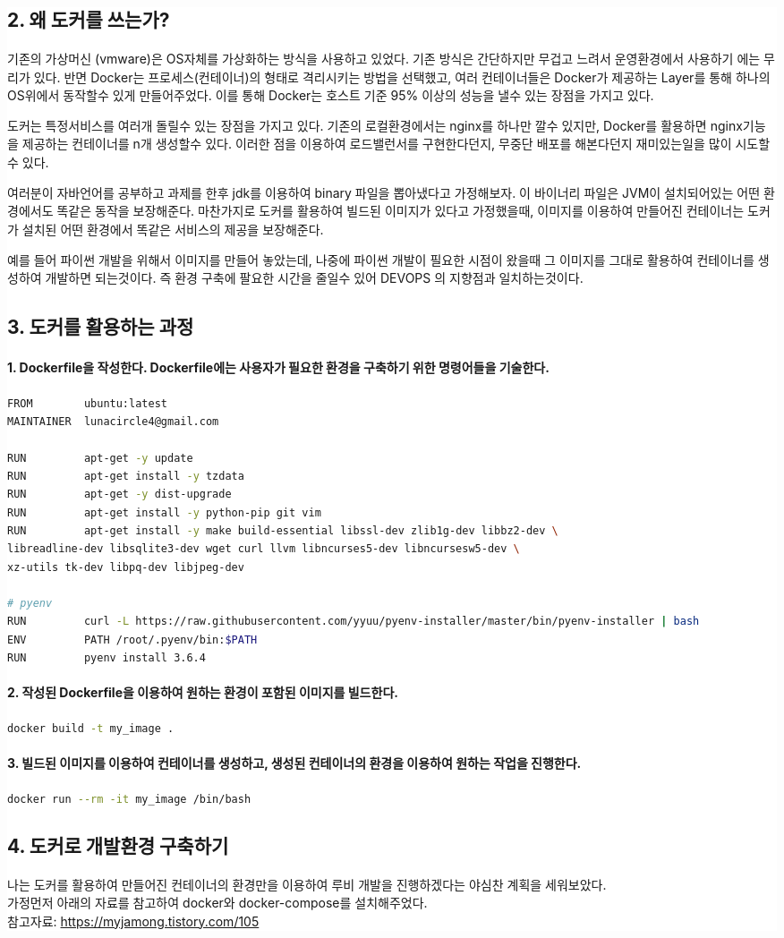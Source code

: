 
## 2. 왜 도커를 쓰는가?
기존의 가상머신 (vmware)은 OS자체를 가상화하는 방식을 사용하고 있었다. 기존 방식은 간단하지만 무겁고 느려서 운영환경에서 사용하기
에는 무리가 있다. 반면 Docker는 프로세스(컨테이너)의 형태로 격리시키는 방법을 선택했고, 여러 컨테이너들은 Docker가 제공하는 Layer를 통해
하나의 OS위에서 동작할수 있게 만들어주었다. 이를 통해 Docker는 호스트 기준 95% 이상의 성능을 낼수 있는 장점을 가지고 있다.<br/>

도커는 특정서비스를 여러개 돌릴수 있는 장점을 가지고 있다. 기존의 로컬환경에서는 nginx를 하나만 깔수 있지만, Docker를 활용하면 
nginx기능을 제공하는 컨테이너를 n개 생성할수 있다. 이러한 점을 이용하여 로드밸런서를 구현한다던지, 무중단 배포를 해본다던지 재미있는일을
많이 시도할수 있다. <br/>

여러분이 자바언어를 공부하고 과제를 한후 jdk를 이용하여 binary 파일을 뽑아냈다고 가정해보자. 이 바이너리 파일은 JVM이 설치되어있는 어떤 환경에서도 똑같은 동작을 보장해준다. 마찬가지로 도커를 활용하여 빌드된 이미지가 있다고 가정했을때, 이미지를 이용하여 만들어진 컨테이너는 도커가 설치된 어떤 환경에서 똑같은 서비스의 제공을 보장해준다. <br/>

예를 들어 파이썬 개발을 위해서 이미지를 만들어 놓았는데, 나중에 파이썬 개발이 필요한 시점이 왔을때 그 이미지를 그대로 활용하여 컨테이너를 생성하여 개발하면 되는것이다. 즉 환경 구축에 팔요한 시간을 줄일수 있어 DEVOPS 의 지향점과 일치하는것이다.<br/>

## 3. 도커를 활용하는 과정
#### 1. Dockerfile을 작성한다. Dockerfile에는 사용자가 필요한 환경을 구축하기 위한 명령어들을 기술한다.
```bash
FROM        ubuntu:latest
MAINTAINER  lunacircle4@gmail.com

RUN         apt-get -y update
RUN         apt-get install -y tzdata
RUN         apt-get -y dist-upgrade
RUN         apt-get install -y python-pip git vim
RUN         apt-get install -y make build-essential libssl-dev zlib1g-dev libbz2-dev \
libreadline-dev libsqlite3-dev wget curl llvm libncurses5-dev libncursesw5-dev \
xz-utils tk-dev libpq-dev libjpeg-dev

# pyenv
RUN         curl -L https://raw.githubusercontent.com/yyuu/pyenv-installer/master/bin/pyenv-installer | bash
ENV         PATH /root/.pyenv/bin:$PATH
RUN         pyenv install 3.6.4
```

#### 2. 작성된 Dockerfile을 이용하여 원하는 환경이 포함된 이미지를 빌드한다.
```bash
docker build -t my_image .
```

#### 3. 빌드된 이미지를 이용하여 컨테이너를 생성하고, 생성된 컨테이너의 환경을 이용하여 원하는 작업을 진행한다.
```bash
docker run --rm -it my_image /bin/bash
```

## 4. 도커로 개발환경 구축하기
나는 도커를 활용하여 만들어진 컨테이너의 환경만을 이용하여 루비 개발을 진행하겠다는 야심찬 계획을 세워보았다.<br/>
가정먼저 아래의 자료를 참고하여 docker와 docker-compose를 설치해주었다.<br/>
참고자료: https://myjamong.tistory.com/105
